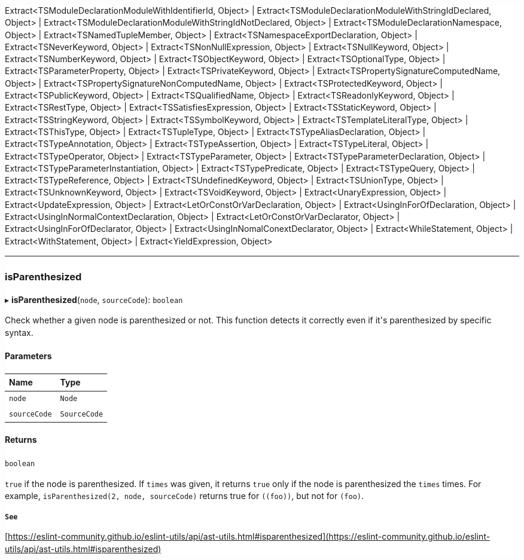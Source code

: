Extract\<TSModuleDeclarationModuleWithIdentifierId, Object\> \| Extract\<TSModuleDeclarationModuleWithStringIdDeclared, Object\> \| Extract\<TSModuleDeclarationModuleWithStringIdNotDeclared, Object\> \| Extract\<TSModuleDeclarationNamespace, Object\> \| Extract\<TSNamedTupleMember, Object\> \| Extract\<TSNamespaceExportDeclaration, Object\> \| Extract\<TSNeverKeyword, Object\> \| Extract\<TSNonNullExpression, Object\> \| Extract\<TSNullKeyword, Object\> \| Extract\<TSNumberKeyword, Object\> \| Extract\<TSObjectKeyword, Object\> \| Extract\<TSOptionalType, Object\> \| Extract\<TSParameterProperty, Object\> \| Extract\<TSPrivateKeyword, Object\> \| Extract\<TSPropertySignatureComputedName, Object\> \| Extract\<TSPropertySignatureNonComputedName, Object\> \| Extract\<TSProtectedKeyword, Object\> \| Extract\<TSPublicKeyword, Object\> \| Extract\<TSQualifiedName, Object\> \| Extract\<TSReadonlyKeyword, Object\> \| Extract\<TSRestType, Object\> \| Extract\<TSSatisfiesExpression, Object\> \| Extract\<TSStaticKeyword, Object\> \| Extract\<TSStringKeyword, Object\> \| Extract\<TSSymbolKeyword, Object\> \| Extract\<TSTemplateLiteralType, Object\> \| Extract\<TSThisType, Object\> \| Extract\<TSTupleType, Object\> \| Extract\<TSTypeAliasDeclaration, Object\> \| Extract\<TSTypeAnnotation, Object\> \| Extract\<TSTypeAssertion, Object\> \| Extract\<TSTypeLiteral, Object\> \| Extract\<TSTypeOperator, Object\> \| Extract\<TSTypeParameter, Object\> \| Extract\<TSTypeParameterDeclaration, Object\> \| Extract\<TSTypeParameterInstantiation, Object\> \| Extract\<TSTypePredicate, Object\> \| Extract\<TSTypeQuery, Object\> \| Extract\<TSTypeReference, Object\> \| Extract\<TSUndefinedKeyword, Object\> \| Extract\<TSUnionType, Object\> \| Extract\<TSUnknownKeyword, Object\> \| Extract\<TSVoidKeyword, Object\> \| Extract\<UnaryExpression, Object\> \| Extract\<UpdateExpression, Object\> \| Extract\<LetOrConstOrVarDeclaration, Object\> \| Extract\<UsingInForOfDeclaration, Object\> \| Extract\<UsingInNormalContextDeclaration, Object\> \| Extract\<LetOrConstOrVarDeclarator, Object\> \| Extract\<UsingInForOfDeclarator, Object\> \| Extract\<UsingInNomalConextDeclarator, Object\> \| Extract\<WhileStatement, Object\> \| Extract\<WithStatement, Object\> \| Extract\<YieldExpression, Object\>

---

### isParenthesized

▸ **isParenthesized**(`node`, `sourceCode`): `boolean`

Check whether a given node is parenthesized or not.
This function detects it correctly even if it's parenthesized by specific syntax.

#### Parameters

| Name         | Type         |
| :----------- | :----------- |
| `node`       | `Node`       |
| `sourceCode` | `SourceCode` |

#### Returns

`boolean`

`true` if the node is parenthesized.
If `times` was given, it returns `true` only if the node is parenthesized the `times` times.
For example, `isParenthesized(2, node, sourceCode)` returns true for `((foo))`, but not for `(foo)`.

**`See`**

[https://eslint-community.github.io/eslint-utils/api/ast-utils.html#isparenthesized](https://eslint-community.github.io/eslint-utils/api/ast-utils.html#isparenthesized)
